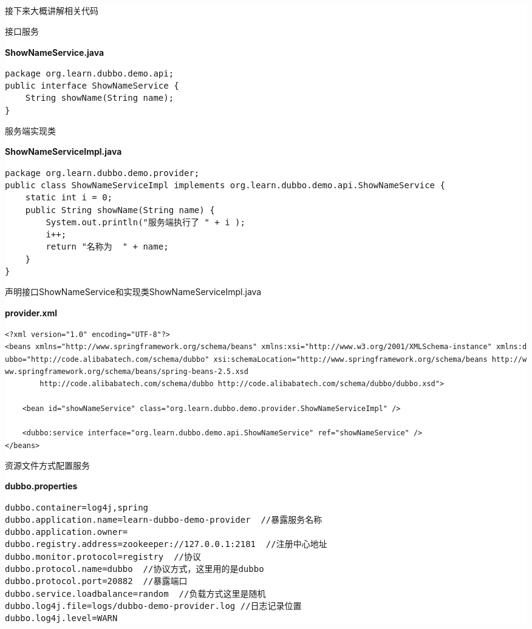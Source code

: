 接下来大概讲解相关代码

接口服务

**ShowNameService.java**


<pre>
package org.learn.dubbo.demo.api;
public interface ShowNameService {
	String showName(String name);
}
</pre>

服务端实现类

**ShowNameServiceImpl.java**

<pre>
package org.learn.dubbo.demo.provider;
public class ShowNameServiceImpl implements org.learn.dubbo.demo.api.ShowNameService {
	static int i = 0;
	public String showName(String name) {
		System.out.println("服务端执行了 " + i );
		i++;
		return "名称为  " + name;
	}
}
</pre>

声明接口ShowNameService和实现类ShowNameServiceImpl.java 

**provider.xml**


```
<?xml version="1.0" encoding="UTF-8"?>
<beans xmlns="http://www.springframework.org/schema/beans" xmlns:xsi="http://www.w3.org/2001/XMLSchema-instance" xmlns:dubbo="http://code.alibabatech.com/schema/dubbo" xsi:schemaLocation="http://www.springframework.org/schema/beans http://www.springframework.org/schema/beans/spring-beans-2.5.xsd
		http://code.alibabatech.com/schema/dubbo http://code.alibabatech.com/schema/dubbo/dubbo.xsd">

	<bean id="showNameService" class="org.learn.dubbo.demo.provider.ShowNameServiceImpl" />

	<dubbo:service interface="org.learn.dubbo.demo.api.ShowNameService" ref="showNameService" />
</beans>
```

资源文件方式配置服务

**dubbo.properties**

<pre>
dubbo.container=log4j,spring
dubbo.application.name=learn-dubbo-demo-provider  //暴露服务名称
dubbo.application.owner=
dubbo.registry.address=zookeeper://127.0.0.1:2181  //注册中心地址
dubbo.monitor.protocol=registry  //协议
dubbo.protocol.name=dubbo  //协议方式，这里用的是dubbo
dubbo.protocol.port=20882  //暴露端口
dubbo.service.loadbalance=random  //负载方式这里是随机
dubbo.log4j.file=logs/dubbo-demo-provider.log //日志记录位置
dubbo.log4j.level=WARN
</pre>
